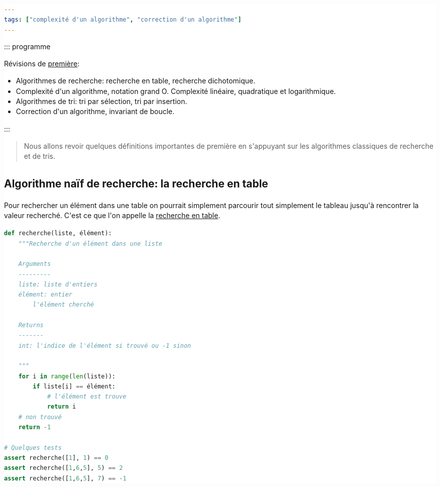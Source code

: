 ```yaml
---
tags: ["complexité d'un algorithme", "correction d'un algorithme"]
---
```


::: programme

Révisions de [première](/1g/nsi/programme):

- Algorithmes de recherche: recherche en table, recherche dichotomique.
- Complexité d'un algorithme, notation grand O. Complexité linéaire, quadratique et logarithmique.
- Algorithmes de tri: tri par sélection, tri par insertion.
- Correction d'un algorithme, invariant de boucle.

:::

> Nous allons revoir quelques définitions importantes de première en s'appuyant sur les algorithmes
> classiques de recherche et de tris.

## Algorithme naïf de recherche: la recherche en table

Pour rechercher un élément dans une table on pourrait simplement parcourir tout simplement le
tableau jusqu'à rencontrer la valeur recherché. C'est ce que l'on appelle la [recherche en
table](/1g/nsi/8-algorithmique/1-parcours-sequentiel-dun-tableau/#la-recherche-en-table).

```python
def recherche(liste, élément):
    """Recherche d'un élément dans une liste
    
    Arguments
    ---------
    liste: liste d'entiers
    élément: entier
        l'élément cherché
    
    Returns
    -------
    int: l'indice de l'élément si trouvé ou -1 sinon
    
    """
    for i in range(len(liste)):
        if liste[i] == élément:
            # l'élément est trouve
            return i
    # non trouvé
    return -1

# Quelques tests
assert recherche([1], 1) == 0
assert recherche([1,6,5], 5) == 2
assert recherche([1,6,5], 7) == -1
```
